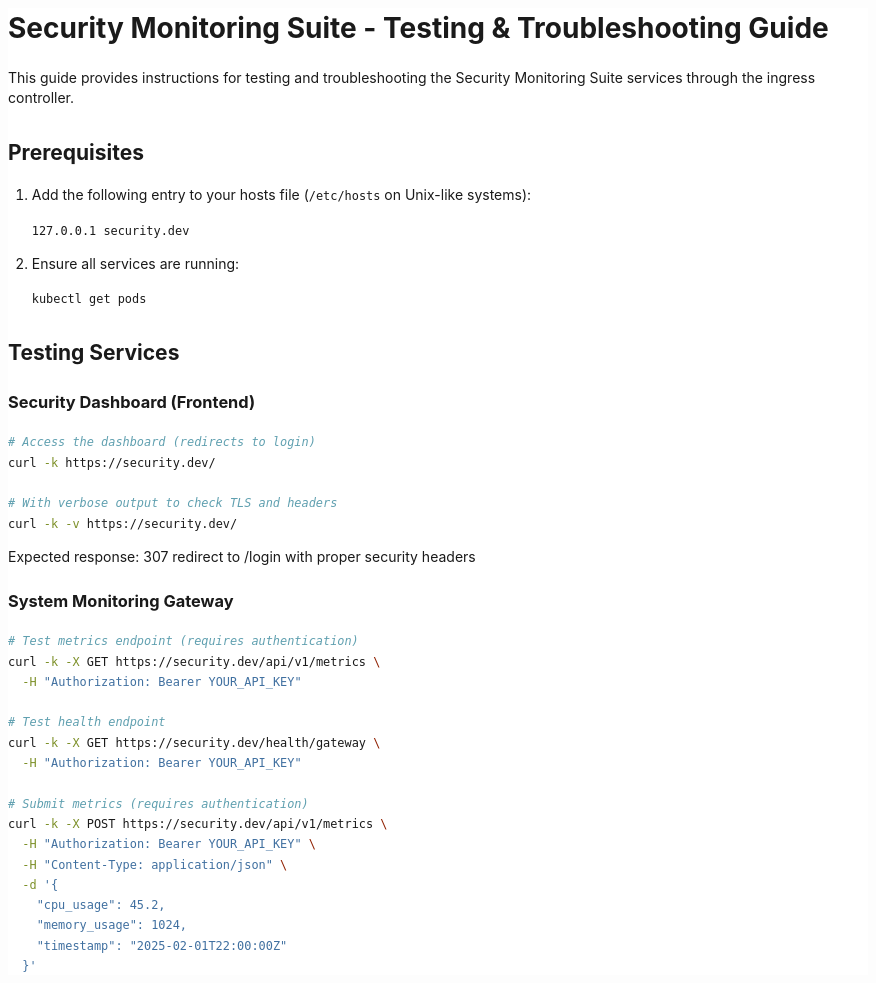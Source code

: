 # Security Monitoring Suite - Testing & Troubleshooting Guide

This guide provides instructions for testing and troubleshooting the Security Monitoring Suite services through the ingress controller.

## Prerequisites

1. Add the following entry to your hosts file (`/etc/hosts` on Unix-like systems):

   ```
   127.0.0.1 security.dev
   ```

2. Ensure all services are running:
   ```bash
   kubectl get pods
   ```

## Testing Services

### Security Dashboard (Frontend)

```bash
# Access the dashboard (redirects to login)
curl -k https://security.dev/

# With verbose output to check TLS and headers
curl -k -v https://security.dev/
```

Expected response: 307 redirect to /login with proper security headers

### System Monitoring Gateway

```bash
# Test metrics endpoint (requires authentication)
curl -k -X GET https://security.dev/api/v1/metrics \
  -H "Authorization: Bearer YOUR_API_KEY"

# Test health endpoint
curl -k -X GET https://security.dev/health/gateway \
  -H "Authorization: Bearer YOUR_API_KEY"

# Submit metrics (requires authentication)
curl -k -X POST https://security.dev/api/v1/metrics \
  -H "Authorization: Bearer YOUR_API_KEY" \
  -H "Content-Type: application/json" \
  -d '{
    "cpu_usage": 45.2,
    "memory_usage": 1024,
    "timestamp": "2025-02-01T22:00:00Z"
  }'
```
